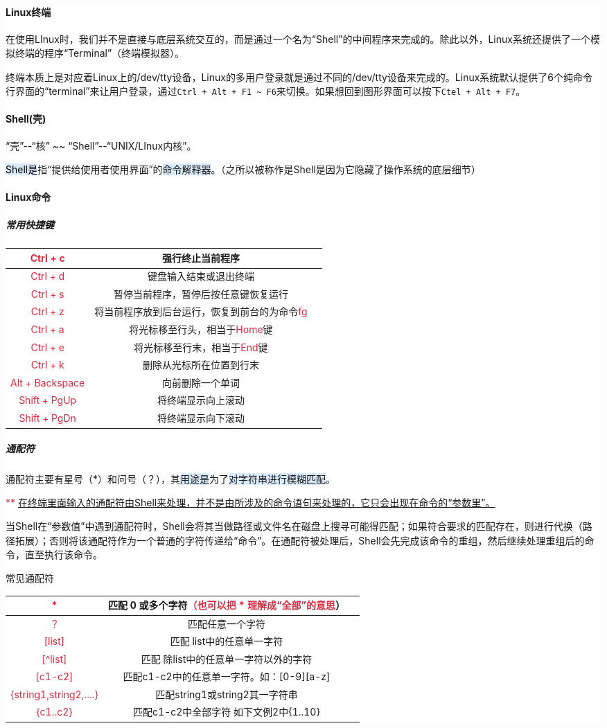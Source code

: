 #### Linux终端
在使用LInux时，我们并不是直接与底层系统交互的，而是通过一个名为“Shell”的中间程序来完成的。除此以外，Linux系统还提供了一个模拟终端的程序“Terminal”（终端模拟器）。

终端本质上是对应着Linux上的/dev/tty设备，Linux的多用户登录就是通过不同的/dev/tty设备来完成的。Linux系统默认提供了6个纯命令行界面的“terminal”来让用户登录，通过`Ctrl + Alt + F1 ~ F6`来切换。如果想回到图形界面可以按下`Ctel + Alt + F7`。

#### Shell(壳)
“壳”--“核”  ~~  “Shell”--“UNIX/LInux内核”。

<font style="color:#000000;background-color:#D9EAFC;">Shell是</font>指“提供给使用者使用界面”的<font style="background-color:#D9EAFC;">命令解释器</font>。（之所以被称作是Shell是因为它隐藏了操作系统的底层细节）

#### Linux命令
##### 常用快捷键
| <font style="color:#DF2A3F;">Ctrl + c</font> | 强行终止当前程序 | |
| :---: | :---: | --- |
| <font style="color:#DF2A3F;">Ctrl + d</font> | 键盘输入结束或退出终端 | |
| <font style="color:#DF2A3F;">Ctrl + s</font> | 暂停当前程序，暂停后按任意键恢复运行 | |
| <font style="color:#DF2A3F;">Ctrl + z</font> | 将当前程序放到后台运行，恢复到前台的为命令<font style="color:#DF2A3F;">fg</font> | |
| <font style="color:#DF2A3F;">Ctrl + a</font> | 将光标移至行头，相当于<font style="color:#DF2A3F;">Home</font>键 | |
| <font style="color:#DF2A3F;">Ctrl + e</font> | 将光标移至行末，相当于<font style="color:#DF2A3F;">End</font>键 | |
| <font style="color:#DF2A3F;">Ctrl + k</font> | 删除从光标所在位置到行末 | |
| <font style="color:#DF2A3F;">Alt + Backspace</font> | 向前删除一个单词 | |
| <font style="color:#DF2A3F;">Shift + PgUp</font> | 将终端显示向上滚动 | |
| <font style="color:#DF2A3F;">Shift + PgDn</font> | 将终端显示向下滚动 | |


##### 通配符
通配符主要有星号（*）和问号（？），其<font style="background-color:#D9EAFC;">用途是</font>为了<font style="background-color:#D9EAFC;">对字符串进行模糊匹配</font>。

<font style="color:#DF2A3F;">**</font>	<u>在终端里面输入的通配符由Shell来处理，并不是由所涉及的命令语句来处理的，它只会出现在命令的“参数里”。</u>

当Shell在“参数值”中遇到通配符时，Shell会将其当做路径或文件名在磁盘上搜寻可能得匹配；如果符合要求的匹配存在，则进行代换（路径拓展）；否则将该通配符作为一个普通的字符传递给“命令”。在通配符被处理后，Shell会先完成该命令的重组，然后继续处理重组后的命令，直至执行该命令。

常见通配符

| <font style="color:#DF2A3F;">*</font> | 匹配 0 或多个字符<font style="color:#DF2A3F;">（也可以把 * 理解成“全部”的意思</font>） | |
| :---: | :---: | --- |
| <font style="color:#DF2A3F;">？</font> | 匹配任意一个字符 | |
| <font style="color:#DF2A3F;">[list]</font> | 匹配 list中的任意单一字符 | |
| <font style="color:#DF2A3F;">[^list]</font> | 匹配 除list中的任意单一字符以外的字符 | |
| <font style="color:#DF2A3F;">[c1-c2]</font> | 匹配c1-c2中的任意单一字符。如：[0-9][a-z] | |
| <font style="color:#DF2A3F;">{string1,string2,....}</font> | 匹配string1或string2其一字符串 | |
| <font style="color:#DF2A3F;">{c1..c2}</font> | 匹配c1-c2中全部字符 如下文例2中{1..10} | |
